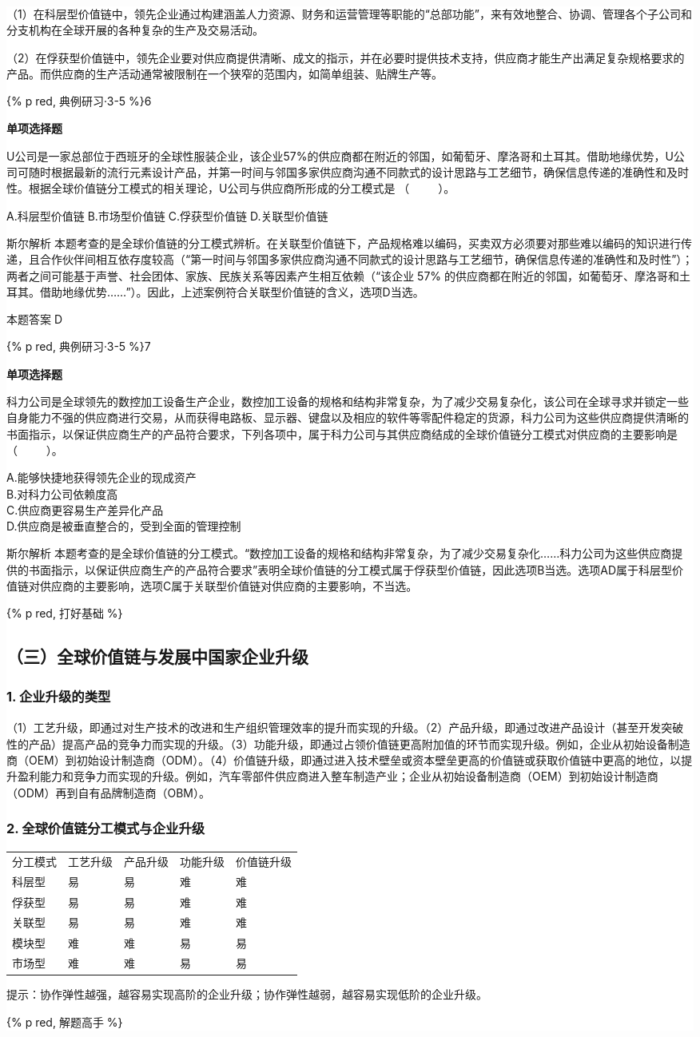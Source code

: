 （1）在科层型价值链中，领先企业通过构建涵盖人力资源、财务和运营管理等职能的“总部功能”，来有效地整合、协调、管理各个子公司和分支机构在全球开展的各种复杂的生产及交易活动。  

（2）在俘获型价值链中，领先企业要对供应商提供清晰、成文的指示，并在必要时提供技术支持，供应商才能生产出满足复杂规格要求的产品。而供应商的生产活动通常被限制在一个狭窄的范围内，如简单组装、贴牌生产等。  

{% p red, 典例研习·3-5 %}6  

**单项选择题**

U公司是一家总部位于西班牙的全球性服装企业，该企业57%的供应商都在附近的邻国，如葡萄牙、摩洛哥和土耳其。借助地缘优势，U公司可随时根据最新的流行元素设计产品，并第一时间与邻国多家供应商沟通不同款式的设计思路与工艺细节，确保信息传递的准确性和及时性。根据全球价值链分工模式的相关理论，U公司与供应商所形成的分工模式是 （    ）。  

A.科层型价值链 B.市场型价值链 C.俘获型价值链 D.关联型价值链  

斯尔解析 本题考查的是全球价值链的分工模式辨析。在关联型价值链下，产品规格难以编码，买卖双方必须要对那些难以编码的知识进行传递，且合作伙伴间相互依存度较高（“第一时间与邻国多家供应商沟通不同款式的设计思路与工艺细节，确保信息传递的准确性和及时性”）；两者之间可能基于声誉、社会团体、家族、民族关系等因素产生相互依赖（“该企业 $5 7 \%$ 的供应商都在附近的邻国，如葡萄牙、摩洛哥和土耳其。借助地缘优势……”）。因此，上述案例符合关联型价值链的含义，选项D当选。  

本题答案 D  

{% p red, 典例研习·3-5 %}7  

**单项选择题**

科力公司是全球领先的数控加工设备生产企业，数控加工设备的规格和结构非常复杂，为了减少交易复杂化，该公司在全球寻求并锁定一些自身能力不强的供应商进行交易，从而获得电路板、显示器、键盘以及相应的软件等零配件稳定的货源，科力公司为这些供应商提供清晰的书面指示，以保证供应商生产的产品符合要求，下列各项中，属于科力公司与其供应商结成的全球价值链分工模式对供应商的主要影响是（    ）。  

A.能够快捷地获得领先企业的现成资产  
B.对科力公司依赖度高  
C.供应商更容易生产差异化产品  
D.供应商是被垂直整合的，受到全面的管理控制  

斯尔解析 本题考查的是全球价值链的分工模式。“数控加工设备的规格和结构非常复杂，为了减少交易复杂化……科力公司为这些供应商提供的书面指示，以保证供应商生产的产品符合要求”表明全球价值链的分工模式属于俘获型价值链，因此选项B当选。选项AD属于科层型价值链对供应商的主要影响，选项C属于关联型价值链对供应商的主要影响，不当选。  


{% p red, 打好基础 %}

## （三）全球价值链与发展中国家企业升级  

### 1. 企业升级的类型  

（1）工艺升级，即通过对生产技术的改进和生产组织管理效率的提升而实现的升级。（2）产品升级，即通过改进产品设计（甚至开发突破性的产品）提高产品的竞争力而实现的升级。（3）功能升级，即通过占领价值链更高附加值的环节而实现升级。例如，企业从初始设备制造商（OEM）到初始设计制造商（ODM）。（4）价值链升级，即通过进入技术壁垒或资本壁垒更高的价值链或获取价值链中更高的地位，以提升盈利能力和竞争力而实现的升级。例如，汽车零部件供应商进入整车制造产业；企业从初始设备制造商（OEM）到初始设计制造商（ODM）再到自有品牌制造商（OBM）。  

### 2. 全球价值链分工模式与企业升级  

<html><body><table><tr><td>分工模式</td><td>工艺升级</td><td>产品升级</td><td>功能升级</td><td>价值链升级</td></tr><tr><td>科层型</td><td>易</td><td>易</td><td>难</td><td>难</td></tr><tr><td>俘获型</td><td>易</td><td>易</td><td>难</td><td>难</td></tr><tr><td>关联型</td><td>易</td><td>易</td><td>难</td><td>难</td></tr><tr><td>模块型</td><td>难</td><td>难</td><td>易</td><td>易</td></tr><tr><td>市场型</td><td>难</td><td>难</td><td>易</td><td>易</td></tr></table></body></html>  

提示：协作弹性越强，越容易实现高阶的企业升级；协作弹性越弱，越容易实现低阶的企业升级。  

{% p red, 解题高手 %}

